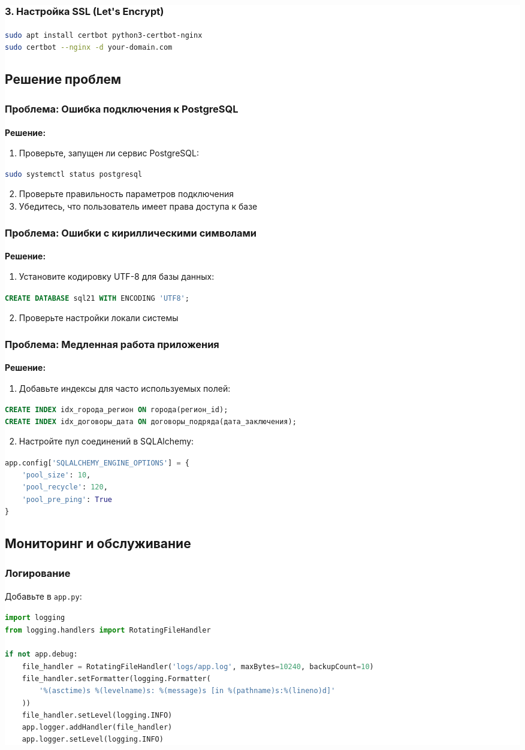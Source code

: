 ### 3. Настройка SSL (Let's Encrypt)

```bash
sudo apt install certbot python3-certbot-nginx
sudo certbot --nginx -d your-domain.com
```

## Решение проблем

### Проблема: Ошибка подключения к PostgreSQL

**Решение:**
1. Проверьте, запущен ли сервис PostgreSQL:
```bash
sudo systemctl status postgresql
```

2. Проверьте правильность параметров подключения
3. Убедитесь, что пользователь имеет права доступа к базе

### Проблема: Ошибки с кириллическими символами

**Решение:**
1. Установите кодировку UTF-8 для базы данных:
```sql
CREATE DATABASE sql21 WITH ENCODING 'UTF8';
```

2. Проверьте настройки локали системы

### Проблема: Медленная работа приложения

**Решение:**
1. Добавьте индексы для часто используемых полей:
```sql
CREATE INDEX idx_города_регион ON города(регион_id);
CREATE INDEX idx_договоры_дата ON договоры_подряда(дата_заключения);
```

2. Настройте пул соединений в SQLAlchemy:
```python
app.config['SQLALCHEMY_ENGINE_OPTIONS'] = {
    'pool_size': 10,
    'pool_recycle': 120,
    'pool_pre_ping': True
}
```

## Мониторинг и обслуживание

### Логирование

Добавьте в `app.py`:
```python
import logging
from logging.handlers import RotatingFileHandler

if not app.debug:
    file_handler = RotatingFileHandler('logs/app.log', maxBytes=10240, backupCount=10)
    file_handler.setFormatter(logging.Formatter(
        '%(asctime)s %(levelname)s: %(message)s [in %(pathname)s:%(lineno)d]'
    ))
    file_handler.setLevel(logging.INFO)
    app.logger.addHandler(file_handler)
    app.logger.setLevel(logging.INFO)
```

